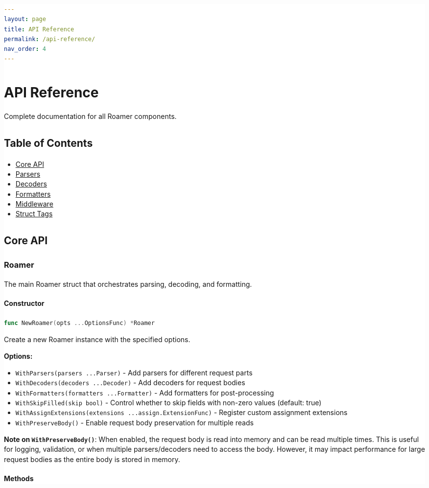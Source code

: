```yaml
---
layout: page
title: API Reference
permalink: /api-reference/
nav_order: 4
---
```


# API Reference

Complete documentation for all Roamer components.

## Table of Contents

- [Core API](#core-api)
- [Parsers](#parsers)
- [Decoders](#decoders)
- [Formatters](#formatters)
- [Middleware](#middleware)
- [Struct Tags](#struct-tags)

## Core API

### Roamer

The main Roamer struct that orchestrates parsing, decoding, and formatting.

#### Constructor

```go
func NewRoamer(opts ...OptionsFunc) *Roamer
```

Create a new Roamer instance with the specified options.

**Options:**
- `WithParsers(parsers ...Parser)` - Add parsers for different request parts
- `WithDecoders(decoders ...Decoder)` - Add decoders for request bodies
- `WithFormatters(formatters ...Formatter)` - Add formatters for post-processing
- `WithSkipFilled(skip bool)` - Control whether to skip fields with non-zero values (default: true)
- `WithAssignExtensions(extensions ...assign.ExtensionFunc)` - Register custom assignment extensions
- `WithPreserveBody()` - Enable request body preservation for multiple reads

**Note on `WithPreserveBody()`**: When enabled, the request body is read into memory and can be read multiple times. This is useful for logging, validation, or when multiple parsers/decoders need to access the body. However, it may impact performance for large request bodies as the entire body is stored in memory.

#### Methods
